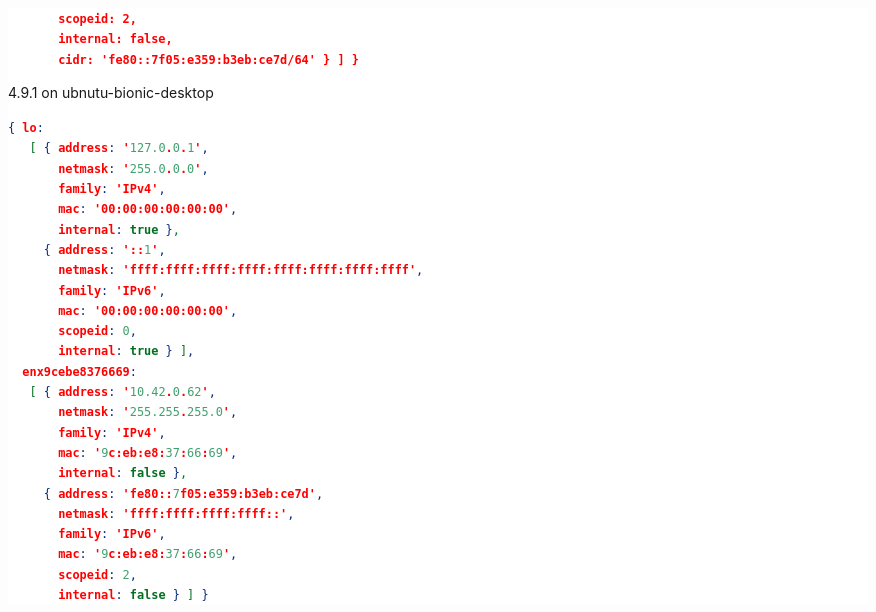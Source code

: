 ```json
       scopeid: 2,
       internal: false,
       cidr: 'fe80::7f05:e359:b3eb:ce7d/64' } ] }
```


4.9.1 on ubnutu-bionic-desktop

```json
{ lo:
   [ { address: '127.0.0.1',
       netmask: '255.0.0.0',
       family: 'IPv4',
       mac: '00:00:00:00:00:00',
       internal: true },
     { address: '::1',
       netmask: 'ffff:ffff:ffff:ffff:ffff:ffff:ffff:ffff',
       family: 'IPv6',
       mac: '00:00:00:00:00:00',
       scopeid: 0,
       internal: true } ],
  enx9cebe8376669:
   [ { address: '10.42.0.62',
       netmask: '255.255.255.0',
       family: 'IPv4',
       mac: '9c:eb:e8:37:66:69',
       internal: false },
     { address: 'fe80::7f05:e359:b3eb:ce7d',
       netmask: 'ffff:ffff:ffff:ffff::',
       family: 'IPv6',
       mac: '9c:eb:e8:37:66:69',
       scopeid: 2,
       internal: false } ] }
```